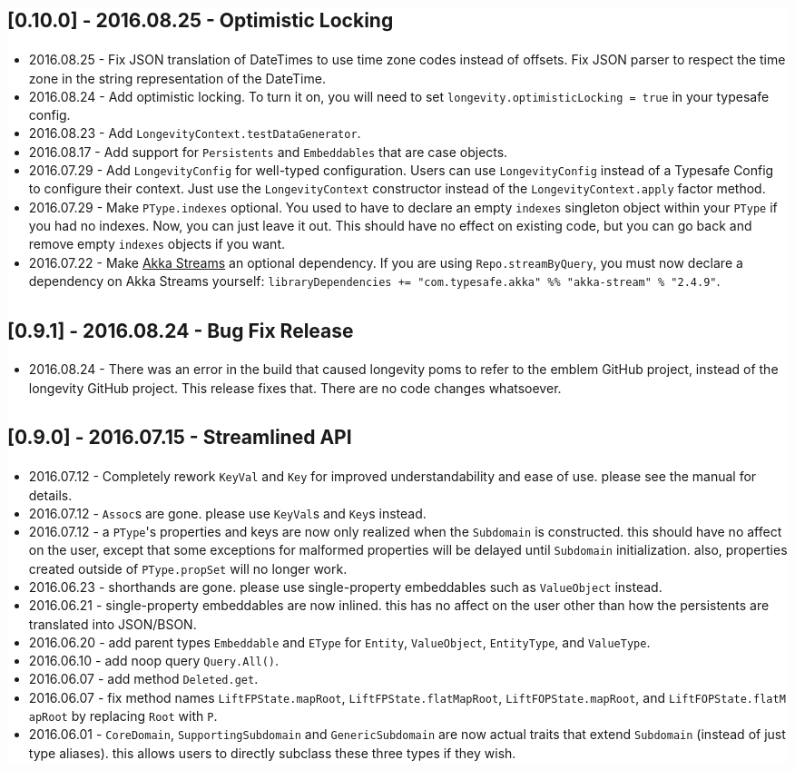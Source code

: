 ## [0.10.0] - 2016.08.25 - Optimistic Locking

- 2016.08.25 - Fix JSON translation of DateTimes to use time zone
  codes instead of offsets. Fix JSON parser to respect the time zone
  in the string representation of the DateTime.
- 2016.08.24 - Add optimistic locking. To turn it on, you will need to
  set `longevity.optimisticLocking = true` in your typesafe config.
- 2016.08.23 - Add `LongevityContext.testDataGenerator`.
- 2016.08.17 - Add support for `Persistents` and `Embeddables` that
  are case objects.
- 2016.07.29 - Add `LongevityConfig` for well-typed
  configuration. Users can use `LongevityConfig` instead of a Typesafe
  Config to configure their context. Just use the `LongevityContext`
  constructor instead of the `LongevityContext.apply` factor method.
- 2016.07.29 - Make `PType.indexes` optional. You used to have to
  declare an empty `indexes` singleton object within your `PType` if
  you had no indexes. Now, you can just leave it out. This should have
  no effect on existing code, but you can go back and remove empty
  `indexes` objects if you want.
- 2016.07.22 - Make [Akka
  Streams](http://doc.akka.io/docs/akka/2.4.8/scala.html) an optional
  dependency. If you are using `Repo.streamByQuery`, you must now
  declare a dependency on Akka Streams yourself: `libraryDependencies
  += "com.typesafe.akka" %% "akka-stream" % "2.4.9"`.

## [0.9.1] - 2016.08.24 - Bug Fix Release

- 2016.08.24 - There was an error in the build that caused longevity
  poms to refer to the emblem GitHub project, instead of the longevity
  GitHub project. This release fixes that. There are no code changes
  whatsoever.

## [0.9.0] - 2016.07.15 - Streamlined API

- 2016.07.12 - Completely rework `KeyVal` and `Key` for improved
  understandability and ease of use. please see the manual for
  details.
- 2016.07.12 - `Assoc`s are gone. please use `KeyVal`s and `Key`s
  instead.
- 2016.07.12 - a `PType`'s properties and keys are now only realized
  when the `Subdomain` is constructed. this should have no affect on
  the user, except that some exceptions for malformed properties will
  be delayed until `Subdomain` initialization. also, properties
  created outside of `PType.propSet` will no longer work.
- 2016.06.23 - shorthands are gone. please use single-property
  embeddables such as `ValueObject` instead.
- 2016.06.21 - single-property embeddables are now inlined. this has
  no affect on the user other than how the persistents are translated
  into JSON/BSON.
- 2016.06.20 - add parent types `Embeddable` and `EType` for `Entity`,
  `ValueObject`, `EntityType`, and `ValueType`.
- 2016.06.10 - add noop query `Query.All()`.
- 2016.06.07 - add method `Deleted.get`.
- 2016.06.07 - fix method names `LiftFPState.mapRoot`,
  `LiftFPState.flatMapRoot`, `LiftFOPState.mapRoot`, and
  `LiftFOPState.flatMapRoot` by replacing `Root` with `P`.
- 2016.06.01 - `CoreDomain`, `SupportingSubdomain` and
  `GenericSubdomain` are now actual traits that extend `Subdomain`
  (instead of just type aliases). this allows users to directly
  subclass these three types if they wish.
